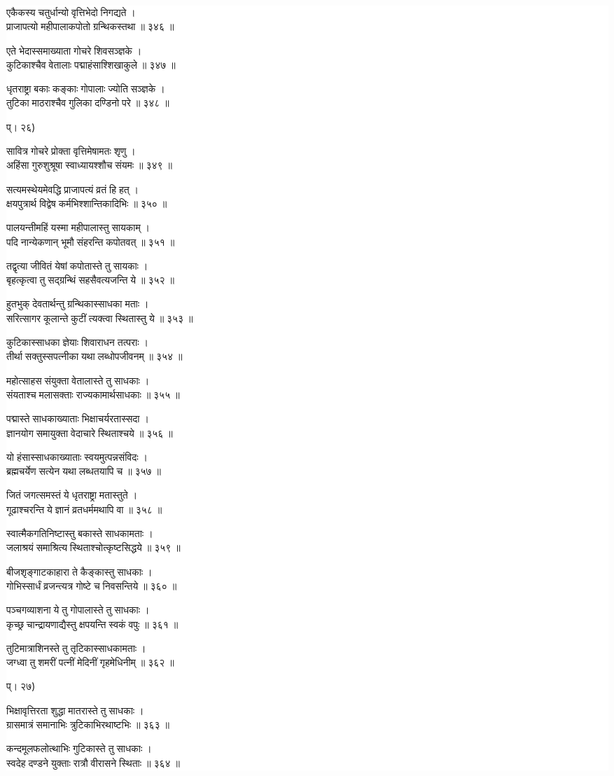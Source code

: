 एकैकस्य चतुर्धान्यो वृत्तिभेदो निगद्यते ।  
प्राजापत्यो महीपालाकपोतो ग्रन्थिकस्तथा ॥ ३४६ ॥  
  
एते भेदास्समाख्याता गोचरे शिवसञ्ज्ञके ।  
कुटिकाश्चैव वेतालाः पद्माहंसाश्शिखाकुले ॥ ३४७ ॥  
  
धृतराष्ट्रा बकाः कङ्काः गोपालाः ज्योति सञ्ज्ञके ।  
तुटिका माठराश्चैव गुलिका दण्डिनो परे ॥ ३४८ ॥  
  
प्। २६)  
  
सावित्र गोचरे प्रोक्ता वृत्तिमेषामतः शृणु ।  
अहिंसा गुरुशुश्रूषा स्वाध्यायश्शौच संयमः ॥ ३४९ ॥  
  
सत्यमस्थेयमेवद्धि प्राजापत्यं व्रतं हि हत् ।  
क्षयपुत्रार्थ विद्वेष कर्मभिश्शान्तिकादिभिः ॥ ३५० ॥  
  
पालयन्तीमहिं यस्मा महीपालास्तु सायकाम् ।  
पदि नान्येकणान् भूमौ संहरन्ति कपोतवत् ॥ ३५१ ॥  
  
तद्वृत्या जीवितं येषां कपोतास्ते तु सायकाः ।  
बृहत्कृत्वा तु सद्ग्रन्थिं सहसैवत्यजन्ति ये ॥ ३५२ ॥  
  
हुतभुक् देवतार्थन्तु ग्रन्थिकास्साधका मताः ।  
सरित्सागर कूलान्ते कुटीं त्यक्त्वा स्थितास्तु ये ॥ ३५३ ॥  
  
कुटिकास्साधका ज्ञेयाः शिवाराधन तत्पराः ।  
तीर्था सक्तुस्सपत्नीका यथा लब्धोपजीवनम् ॥ ३५४ ॥  
  
महोत्साहस संयुक्ता वेतालास्ते तु साधकाः ।  
संयताश्च मलासक्ताः राज्यकामार्थसाधकाः ॥ ३५५ ॥  
  
पद्मास्ते साधकाख्याताः भिक्षाचर्यरतास्सदा ।  
ज्ञानयोग समायुक्ता वेदाचारे स्थिताश्चये ॥ ३५६ ॥  
  
यो हंसास्साधकाख्याताः स्वयमुत्पन्नसंविदः ।  
ब्रह्मचर्येण सत्येन यथा लब्धतयापि च ॥ ३५७ ॥  
  
जितं जगत्समस्तं ये धृतराष्ट्रा मतास्तुते ।  
गूढाश्चरन्ति ये ज्ञानं व्रतधर्ममथापि वा ॥ ३५८ ॥  
  
स्वात्मैकगतिनिष्टास्तु बकास्ते साधकामताः ।  
जलाश्रयं समाश्रित्य स्थिताश्चोत्कृष्टसिद्धये ॥ ३५९ ॥  
  
बीजशृङ्गाटकाहारा ते कैङ्कास्तु साधकाः ।  
गोभिस्सार्धं व्रजन्त्यत्र गोष्टे च निवसन्तिये ॥ ३६० ॥  
  
पञ्चगव्याशना ये तु गोपालास्ते तु साधकाः ।  
कृच्छ्र चान्द्रायणाद्यैस्तु क्षपयन्ति स्वकं वपुः ॥ ३६१ ॥  
  
तुटिमात्राशिनस्ते तु तृटिकास्साधकामताः ।  
जग्ध्वा तु शमरीं पत्नीं मेदिनीं गृहमेधिनीम् ॥ ३६२ ॥  
  
प्। २७)  
  
भिक्षावृत्तिरता शुद्धा मातरास्ते तु साधकाः ।  
ग्रासमात्रं समानाभिः त्रुटिकाभिरथाष्टभिः ॥ ३६३ ॥  
  
कन्दमूलफलोत्थाभिः गुटिकास्ते तु साधकाः ।  
स्वदेह दण्डने युक्ताः रात्रौ वीरासने स्थिताः ॥ ३६४ ॥  
  